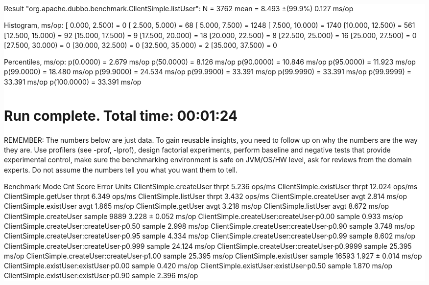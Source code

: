 

Result "org.apache.dubbo.benchmark.ClientSimple.listUser":
  N = 3762
  mean =      8.493 ±(99.9%) 0.127 ms/op

  Histogram, ms/op:
    [ 0.000,  2.500) = 0 
    [ 2.500,  5.000) = 68 
    [ 5.000,  7.500) = 1248 
    [ 7.500, 10.000) = 1740 
    [10.000, 12.500) = 561 
    [12.500, 15.000) = 92 
    [15.000, 17.500) = 9 
    [17.500, 20.000) = 18 
    [20.000, 22.500) = 8 
    [22.500, 25.000) = 16 
    [25.000, 27.500) = 0 
    [27.500, 30.000) = 0 
    [30.000, 32.500) = 0 
    [32.500, 35.000) = 2 
    [35.000, 37.500) = 0 

  Percentiles, ms/op:
      p(0.0000) =      2.679 ms/op
     p(50.0000) =      8.126 ms/op
     p(90.0000) =     10.846 ms/op
     p(95.0000) =     11.923 ms/op
     p(99.0000) =     18.480 ms/op
     p(99.9000) =     24.534 ms/op
     p(99.9900) =     33.391 ms/op
     p(99.9990) =     33.391 ms/op
     p(99.9999) =     33.391 ms/op
    p(100.0000) =     33.391 ms/op


# Run complete. Total time: 00:01:24

REMEMBER: The numbers below are just data. To gain reusable insights, you need to follow up on
why the numbers are the way they are. Use profilers (see -prof, -lprof), design factorial
experiments, perform baseline and negative tests that provide experimental control, make sure
the benchmarking environment is safe on JVM/OS/HW level, ask for reviews from the domain experts.
Do not assume the numbers tell you what you want them to tell.

Benchmark                                     Mode    Cnt   Score   Error   Units
ClientSimple.createUser                      thrpt          5.236          ops/ms
ClientSimple.existUser                       thrpt         12.024          ops/ms
ClientSimple.getUser                         thrpt          6.349          ops/ms
ClientSimple.listUser                        thrpt          3.432          ops/ms
ClientSimple.createUser                       avgt          2.814           ms/op
ClientSimple.existUser                        avgt          1.865           ms/op
ClientSimple.getUser                          avgt          3.218           ms/op
ClientSimple.listUser                         avgt          8.672           ms/op
ClientSimple.createUser                     sample   9889   3.228 ± 0.052   ms/op
ClientSimple.createUser:createUser·p0.00    sample          0.933           ms/op
ClientSimple.createUser:createUser·p0.50    sample          2.998           ms/op
ClientSimple.createUser:createUser·p0.90    sample          3.748           ms/op
ClientSimple.createUser:createUser·p0.95    sample          4.334           ms/op
ClientSimple.createUser:createUser·p0.99    sample          8.602           ms/op
ClientSimple.createUser:createUser·p0.999   sample         24.124           ms/op
ClientSimple.createUser:createUser·p0.9999  sample         25.395           ms/op
ClientSimple.createUser:createUser·p1.00    sample         25.395           ms/op
ClientSimple.existUser                      sample  16593   1.927 ± 0.014   ms/op
ClientSimple.existUser:existUser·p0.00      sample          0.420           ms/op
ClientSimple.existUser:existUser·p0.50      sample          1.870           ms/op
ClientSimple.existUser:existUser·p0.90      sample          2.396           ms/op